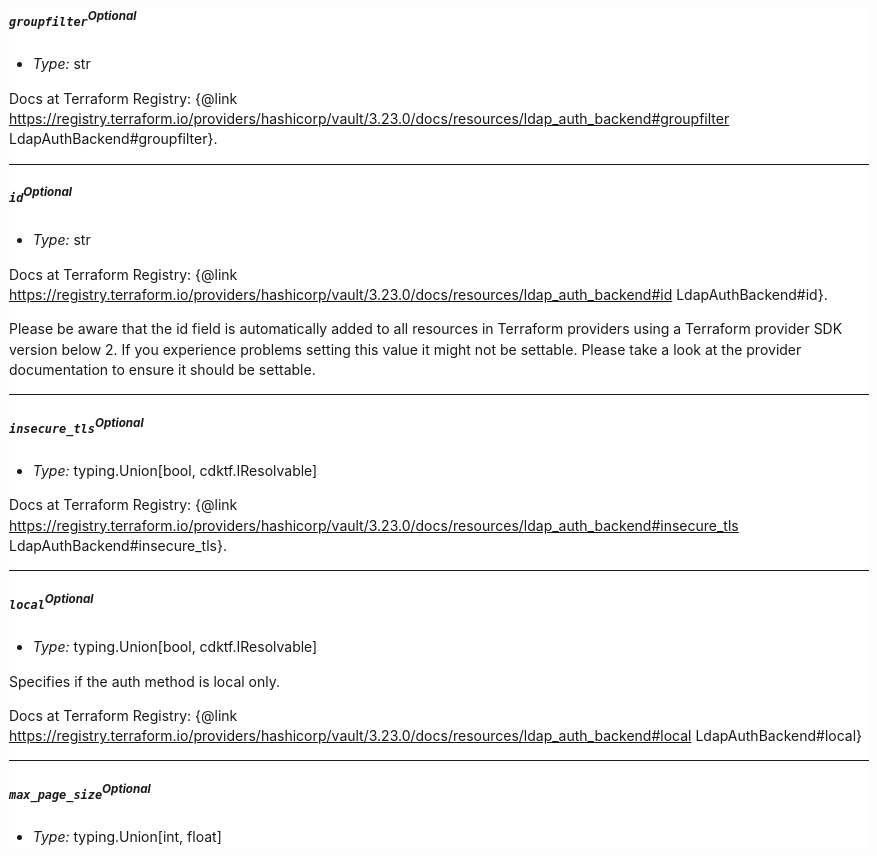 
##### `groupfilter`<sup>Optional</sup> <a name="groupfilter" id="@cdktf/provider-vault.ldapAuthBackend.LdapAuthBackend.Initializer.parameter.groupfilter"></a>

- *Type:* str

Docs at Terraform Registry: {@link https://registry.terraform.io/providers/hashicorp/vault/3.23.0/docs/resources/ldap_auth_backend#groupfilter LdapAuthBackend#groupfilter}.

---

##### `id`<sup>Optional</sup> <a name="id" id="@cdktf/provider-vault.ldapAuthBackend.LdapAuthBackend.Initializer.parameter.id"></a>

- *Type:* str

Docs at Terraform Registry: {@link https://registry.terraform.io/providers/hashicorp/vault/3.23.0/docs/resources/ldap_auth_backend#id LdapAuthBackend#id}.

Please be aware that the id field is automatically added to all resources in Terraform providers using a Terraform provider SDK version below 2.
If you experience problems setting this value it might not be settable. Please take a look at the provider documentation to ensure it should be settable.

---

##### `insecure_tls`<sup>Optional</sup> <a name="insecure_tls" id="@cdktf/provider-vault.ldapAuthBackend.LdapAuthBackend.Initializer.parameter.insecureTls"></a>

- *Type:* typing.Union[bool, cdktf.IResolvable]

Docs at Terraform Registry: {@link https://registry.terraform.io/providers/hashicorp/vault/3.23.0/docs/resources/ldap_auth_backend#insecure_tls LdapAuthBackend#insecure_tls}.

---

##### `local`<sup>Optional</sup> <a name="local" id="@cdktf/provider-vault.ldapAuthBackend.LdapAuthBackend.Initializer.parameter.local"></a>

- *Type:* typing.Union[bool, cdktf.IResolvable]

Specifies if the auth method is local only.

Docs at Terraform Registry: {@link https://registry.terraform.io/providers/hashicorp/vault/3.23.0/docs/resources/ldap_auth_backend#local LdapAuthBackend#local}

---

##### `max_page_size`<sup>Optional</sup> <a name="max_page_size" id="@cdktf/provider-vault.ldapAuthBackend.LdapAuthBackend.Initializer.parameter.maxPageSize"></a>

- *Type:* typing.Union[int, float]
